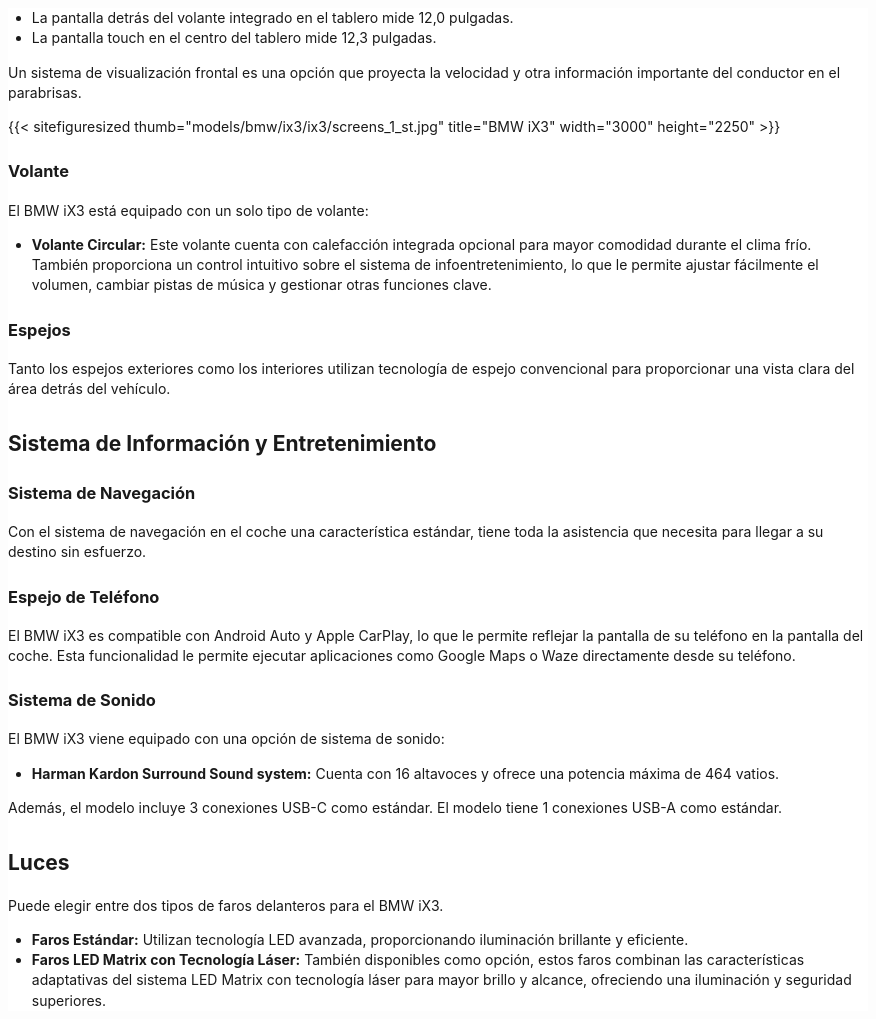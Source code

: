 - La pantalla  detrás del volante integrado en el tablero mide 12,0 pulgadas.
- La pantalla touch en el centro del tablero mide 12,3 pulgadas.

Un sistema de visualización frontal es una opción que proyecta la velocidad y otra información importante del conductor en el parabrisas.

{{< sitefiguresized thumb="models/bmw/ix3/ix3/screens_1_st.jpg" title="BMW iX3" width="3000" height="2250"  >}}

### Volante

El BMW iX3 está equipado con un solo tipo de volante:

- **Volante Circular:** Este volante cuenta con calefacción integrada opcional para mayor comodidad durante el clima frío. También proporciona un control intuitivo sobre el sistema de infoentretenimiento, lo que le permite ajustar fácilmente el volumen, cambiar pistas de música y gestionar otras funciones clave.

### Espejos

Tanto los espejos exteriores como los interiores utilizan tecnología de espejo convencional para proporcionar una vista clara del área detrás del vehículo.

## Sistema de Información y Entretenimiento

### Sistema de Navegación

Con el sistema de navegación en el coche una característica estándar, tiene toda la asistencia que necesita para llegar a su destino sin esfuerzo.

### Espejo de Teléfono

El BMW iX3 es compatible con Android Auto y Apple CarPlay, lo que le permite reflejar la pantalla de su teléfono en la pantalla del coche. Esta funcionalidad le permite ejecutar aplicaciones como Google Maps o Waze directamente desde su teléfono.

### Sistema de Sonido

El BMW iX3 viene equipado con una opción de sistema de sonido:

- **Harman Kardon Surround Sound system:** Cuenta con 16 altavoces y ofrece una potencia máxima de 464 vatios.

Además, el modelo incluye 3 conexiones USB-C como estándar. El modelo tiene 1 conexiones USB-A como estándar.

## Luces

Puede elegir entre dos tipos de faros delanteros para el BMW iX3.

- **Faros Estándar:** Utilizan tecnología LED avanzada, proporcionando iluminación brillante y eficiente.
- **Faros LED Matrix con Tecnología Láser:** También disponibles como opción, estos faros combinan las características adaptativas del sistema LED Matrix con tecnología láser para mayor brillo y alcance, ofreciendo una iluminación y seguridad superiores.
